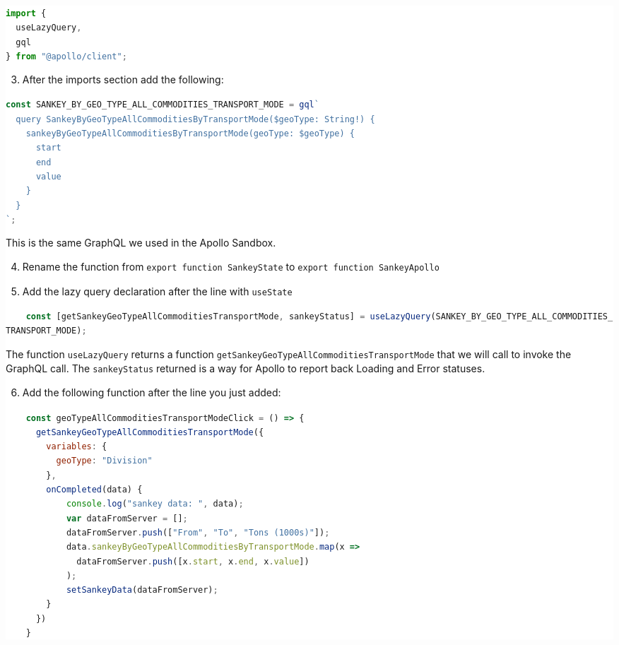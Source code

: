 ```jsx
import {
  useLazyQuery,
  gql
} from "@apollo/client";
```

3. After the imports section add the following:

```jsx
const SANKEY_BY_GEO_TYPE_ALL_COMMODITIES_TRANSPORT_MODE = gql`
  query SankeyByGeoTypeAllCommoditiesByTransportMode($geoType: String!) {
    sankeyByGeoTypeAllCommoditiesByTransportMode(geoType: $geoType) {
      start
      end
      value
    }
  }
`;
```

This is the same GraphQL we used in the Apollo Sandbox.

4. Rename the function from `export function SankeyState` to `export function SankeyApollo`

5. Add the lazy query declaration after the line with `useState`

```jsx
    const [getSankeyGeoTypeAllCommoditiesTransportMode, sankeyStatus] = useLazyQuery(SANKEY_BY_GEO_TYPE_ALL_COMMODITIES_TRANSPORT_MODE);
```

The function `useLazyQuery` returns a function `getSankeyGeoTypeAllCommoditiesTransportMode` that we will call to invoke the GraphQL call. The `sankeyStatus` returned is a way for Apollo to report back Loading and Error statuses.

6. Add the following function after the line you just added:

```jsx
    const geoTypeAllCommoditiesTransportModeClick = () => {
      getSankeyGeoTypeAllCommoditiesTransportMode({
        variables: { 
          geoType: "Division"
        },
        onCompleted(data) {
            console.log("sankey data: ", data);
            var dataFromServer = [];
            dataFromServer.push(["From", "To", "Tons (1000s)"]);
            data.sankeyByGeoTypeAllCommoditiesByTransportMode.map(x => 
              dataFromServer.push([x.start, x.end, x.value])
            );
            setSankeyData(dataFromServer);
        }      
      })
    }
```
